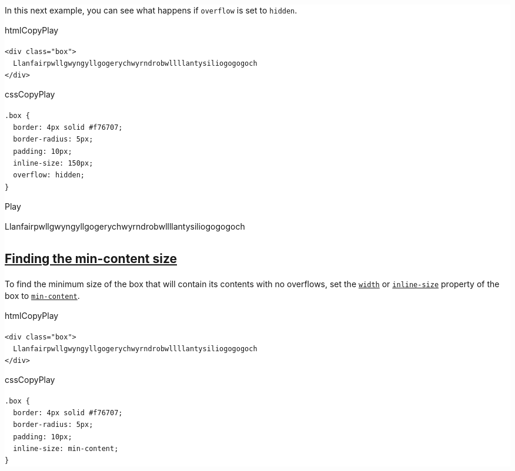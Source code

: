In this next example, you can see what happens if `overflow` is set to `hidden`.

htmlCopyPlay

```
<div class="box">
  Llanfairpwllgwyngyllgogerychwyrndrobwllllantysiliogogogoch
</div>

```

cssCopyPlay

```
.box {
  border: 4px solid #f76707;
  border-radius: 5px;
  padding: 10px;
  inline-size: 150px;
  overflow: hidden;
}

```

Play

Llanfairpwllgwyngyllgogerychwyrndrobwllllantysiliogogogoch

## [Finding the min-content size](https://developer.mozilla.org/en-US/docs/Web/CSS/CSS_text/Wrapping_breaking_text\#finding_the_min-content_size)

To find the minimum size of the box that will contain its contents with no overflows, set the [`width`](https://developer.mozilla.org/en-US/docs/Web/CSS/width) or [`inline-size`](https://developer.mozilla.org/en-US/docs/Web/CSS/inline-size) property of the box to [`min-content`](https://developer.mozilla.org/en-US/docs/Web/CSS/min-content).

htmlCopyPlay

```
<div class="box">
  Llanfairpwllgwyngyllgogerychwyrndrobwllllantysiliogogogoch
</div>

```

cssCopyPlay

```
.box {
  border: 4px solid #f76707;
  border-radius: 5px;
  padding: 10px;
  inline-size: min-content;
}

```
